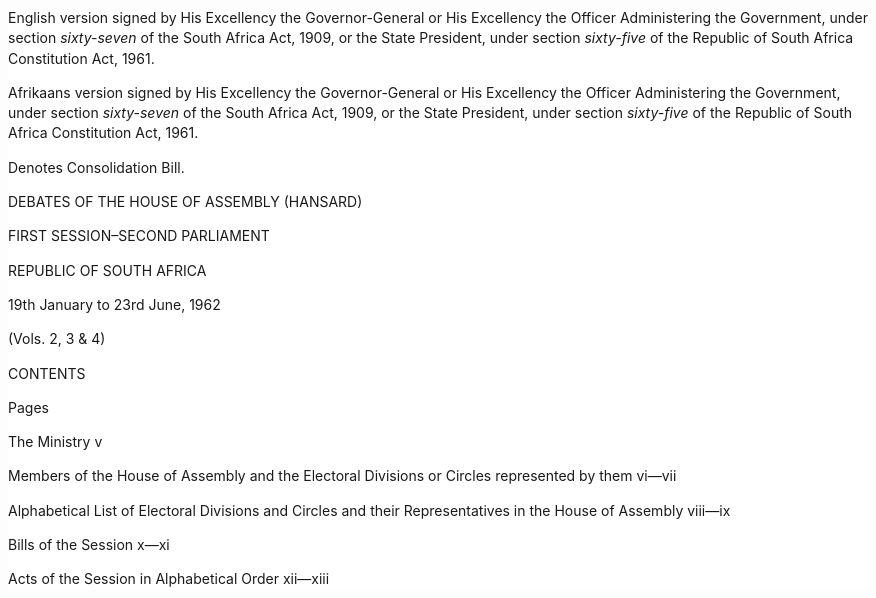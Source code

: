 </note>

<note eId="note02_p15" marker="*">

<p>English version signed by His Excellency the Governor-General or His Excellency the Officer Administering the Government, under section <i>sixty-seven</i> of the South Africa Act, 1909, or the State President, under section <i>sixty-five</i> of the Republic of South Africa Constitution Act, 1961.</p>

</note>

<note eId="note03_p15" marker="&#x2020;">

<p>Afrikaans version signed by His Excellency the Governor-General or His Excellency the Officer Administering the Government, under section <i>sixty-seven</i> of the South Africa Act, 1909, or the State President, under section <i>sixty-five</i> of the Republic of South Africa Constitution Act, 1961.</p>

</note>

<note eId="note01_p16" marker="*">

<p>Denotes Consolidation Bill.</p>

</note>

</notes>

</meta>

<coverPage>

<p class="heading"><span class="col_0" refersTo="page_0001"/><span class="col_i" refersTo="page_0002"/><span class="col_ii" refersTo="page_0003"/>DEBATES OF THE HOUSE OF ASSEMBLY (HANSARD)</p>

<p><session value="first">FIRST SESSION</session>&#x2013;<legislature value="second">SECOND PARLIAMENT</legislature></p>

<p>REPUBLIC OF SOUTH AFRICA</p>

<p><date date="1962-01-19">19th January</date> to <date date="1962-06-23">23rd June, 1962</date></p>

<p class="#volume">(Vols. 2, 3 &#x0026; 4)</p>

<p class="heading"><span class="col_iii" refersTo="page_0004"/>CONTENTS</p>

<p>Pages</p>

<toc>

<tocItem href="#t01" level="1">The Ministry v</tocItem>

<tocItem href="#t02" level="1">Members of the House of Assembly and the Electoral Divisions or Circles represented by them vi&#x2014;vii</tocItem>

<tocItem href="#t03" level="1">Alphabetical List of Electoral Divisions and Circles and their Representatives in the House of Assembly viii&#x2014;ix</tocItem>

<tocItem href="#t04" level="1">Bills of the Session x&#x2014;xi</tocItem>

<tocItem href="#t05" level="1">Acts of the Session in Alphabetical Order xii&#x2014;xiii</tocItem>
